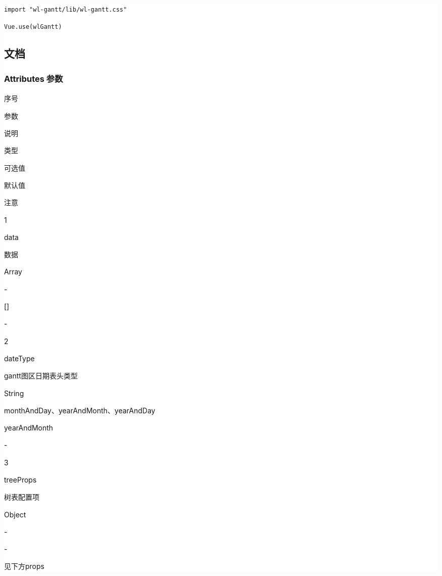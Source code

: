 `import "wl-gantt/lib/wl-gantt.css"`

`Vue.use(wlGantt)`

文档
--

### Attributes 参数

序号

参数

说明

类型

可选值

默认值

注意

1

data

数据

Array

\-

\[\]

\-

2

dateType

gantt图区日期表头类型

String

monthAndDay、yearAndMonth、yearAndDay

yearAndMonth

\-

3

treeProps

树表配置项

Object

\-

\-

见下方props
